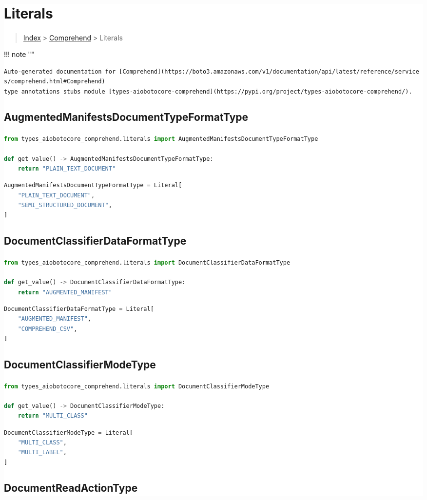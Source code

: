# Literals

> [Index](../README.md) > [Comprehend](./README.md) > Literals

!!! note ""

    Auto-generated documentation for [Comprehend](https://boto3.amazonaws.com/v1/documentation/api/latest/reference/services/comprehend.html#Comprehend)
    type annotations stubs module [types-aiobotocore-comprehend](https://pypi.org/project/types-aiobotocore-comprehend/).

## AugmentedManifestsDocumentTypeFormatType

```python title="Usage Example"
from types_aiobotocore_comprehend.literals import AugmentedManifestsDocumentTypeFormatType

def get_value() -> AugmentedManifestsDocumentTypeFormatType:
    return "PLAIN_TEXT_DOCUMENT"
```

```python title="Definition"
AugmentedManifestsDocumentTypeFormatType = Literal[
    "PLAIN_TEXT_DOCUMENT",
    "SEMI_STRUCTURED_DOCUMENT",
]
```
## DocumentClassifierDataFormatType

```python title="Usage Example"
from types_aiobotocore_comprehend.literals import DocumentClassifierDataFormatType

def get_value() -> DocumentClassifierDataFormatType:
    return "AUGMENTED_MANIFEST"
```

```python title="Definition"
DocumentClassifierDataFormatType = Literal[
    "AUGMENTED_MANIFEST",
    "COMPREHEND_CSV",
]
```
## DocumentClassifierModeType

```python title="Usage Example"
from types_aiobotocore_comprehend.literals import DocumentClassifierModeType

def get_value() -> DocumentClassifierModeType:
    return "MULTI_CLASS"
```

```python title="Definition"
DocumentClassifierModeType = Literal[
    "MULTI_CLASS",
    "MULTI_LABEL",
]
```
## DocumentReadActionType
